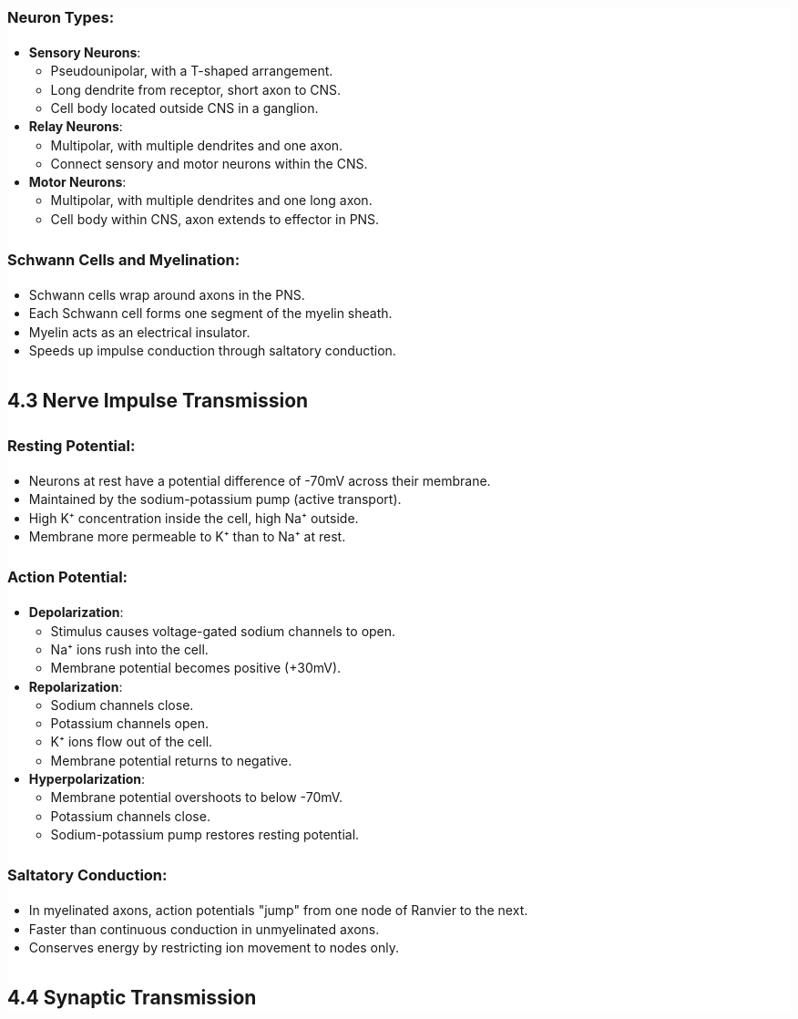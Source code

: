 ### Neuron Types:
- **Sensory Neurons**:
  - Pseudounipolar, with a T-shaped arrangement.
  - Long dendrite from receptor, short axon to CNS.
  - Cell body located outside CNS in a ganglion.
- **Relay Neurons**:
  - Multipolar, with multiple dendrites and one axon.
  - Connect sensory and motor neurons within the CNS.
- **Motor Neurons**:
  - Multipolar, with multiple dendrites and one long axon.
  - Cell body within CNS, axon extends to effector in PNS.

### Schwann Cells and Myelination:
- Schwann cells wrap around axons in the PNS.
- Each Schwann cell forms one segment of the myelin sheath.
- Myelin acts as an electrical insulator.
- Speeds up impulse conduction through saltatory conduction.

## 4.3 Nerve Impulse Transmission

### Resting Potential:
- Neurons at rest have a potential difference of -70mV across their membrane.
- Maintained by the sodium-potassium pump (active transport).
- High K⁺ concentration inside the cell, high Na⁺ outside.
- Membrane more permeable to K⁺ than to Na⁺ at rest.

### Action Potential:
- **Depolarization**:
  - Stimulus causes voltage-gated sodium channels to open.
  - Na⁺ ions rush into the cell.
  - Membrane potential becomes positive (+30mV).
- **Repolarization**:
  - Sodium channels close.
  - Potassium channels open.
  - K⁺ ions flow out of the cell.
  - Membrane potential returns to negative.
- **Hyperpolarization**:
  - Membrane potential overshoots to below -70mV.
  - Potassium channels close.
  - Sodium-potassium pump restores resting potential.

### Saltatory Conduction:
- In myelinated axons, action potentials "jump" from one node of Ranvier to the next.
- Faster than continuous conduction in unmyelinated axons.
- Conserves energy by restricting ion movement to nodes only.

## 4.4 Synaptic Transmission
